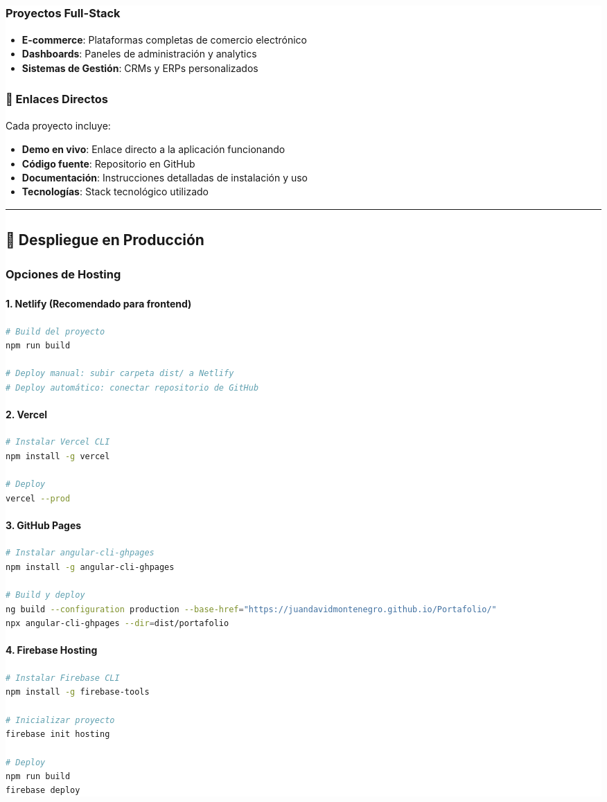 ### Proyectos Full-Stack
- **E-commerce**: Plataformas completas de comercio electrónico
- **Dashboards**: Paneles de administración y analytics
- **Sistemas de Gestión**: CRMs y ERPs personalizados

### 🔗 Enlaces Directos
Cada proyecto incluye:
- **Demo en vivo**: Enlace directo a la aplicación funcionando
- **Código fuente**: Repositorio en GitHub
- **Documentación**: Instrucciones detalladas de instalación y uso
- **Tecnologías**: Stack tecnológico utilizado

---

## 🚀 Despliegue en Producción

### Opciones de Hosting

#### 1. Netlify (Recomendado para frontend)
```bash
# Build del proyecto
npm run build

# Deploy manual: subir carpeta dist/ a Netlify
# Deploy automático: conectar repositorio de GitHub
```

#### 2. Vercel
```bash
# Instalar Vercel CLI
npm install -g vercel

# Deploy
vercel --prod
```

#### 3. GitHub Pages
```bash
# Instalar angular-cli-ghpages
npm install -g angular-cli-ghpages

# Build y deploy
ng build --configuration production --base-href="https://juandavidmontenegro.github.io/Portafolio/"
npx angular-cli-ghpages --dir=dist/portafolio
```

#### 4. Firebase Hosting
```bash
# Instalar Firebase CLI
npm install -g firebase-tools

# Inicializar proyecto
firebase init hosting

# Deploy
npm run build
firebase deploy
```
